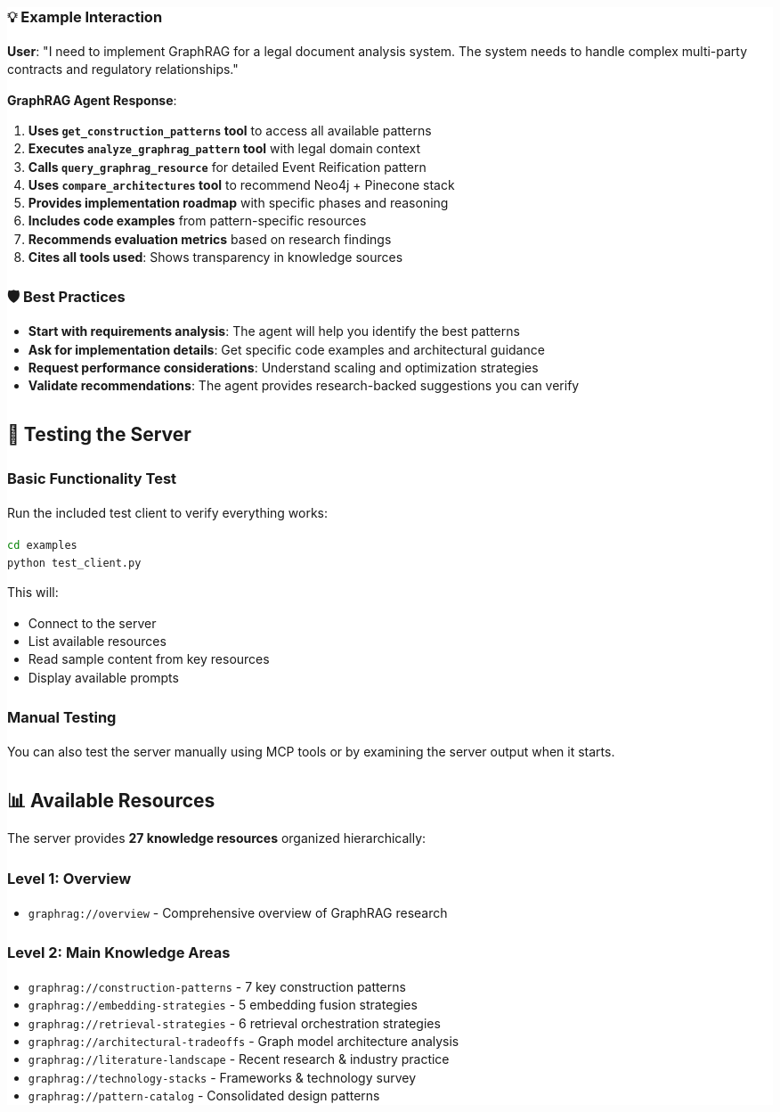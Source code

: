 ### 💡 Example Interaction

**User**: "I need to implement GraphRAG for a legal document analysis system. The system needs to handle complex multi-party contracts and regulatory relationships."

**GraphRAG Agent Response**:
1. **Uses `get_construction_patterns` tool** to access all available patterns
2. **Executes `analyze_graphrag_pattern` tool** with legal domain context
3. **Calls `query_graphrag_resource`** for detailed Event Reification pattern
4. **Uses `compare_architectures` tool** to recommend Neo4j + Pinecone stack
5. **Provides implementation roadmap** with specific phases and reasoning
6. **Includes code examples** from pattern-specific resources
7. **Recommends evaluation metrics** based on research findings
8. **Cites all tools used**: Shows transparency in knowledge sources

### 🛡️ Best Practices

- **Start with requirements analysis**: The agent will help you identify the best patterns
- **Ask for implementation details**: Get specific code examples and architectural guidance
- **Request performance considerations**: Understand scaling and optimization strategies
- **Validate recommendations**: The agent provides research-backed suggestions you can verify

## 🧪 Testing the Server

### Basic Functionality Test

Run the included test client to verify everything works:

```bash
cd examples
python test_client.py
```

This will:
- Connect to the server
- List available resources
- Read sample content from key resources
- Display available prompts

### Manual Testing

You can also test the server manually using MCP tools or by examining the server output when it starts.

## 📊 Available Resources

The server provides **27 knowledge resources** organized hierarchically:

### Level 1: Overview
- `graphrag://overview` - Comprehensive overview of GraphRAG research

### Level 2: Main Knowledge Areas
- `graphrag://construction-patterns` - 7 key construction patterns
- `graphrag://embedding-strategies` - 5 embedding fusion strategies
- `graphrag://retrieval-strategies` - 6 retrieval orchestration strategies
- `graphrag://architectural-tradeoffs` - Graph model architecture analysis
- `graphrag://literature-landscape` - Recent research & industry practice
- `graphrag://technology-stacks` - Frameworks & technology survey
- `graphrag://pattern-catalog` - Consolidated design patterns
